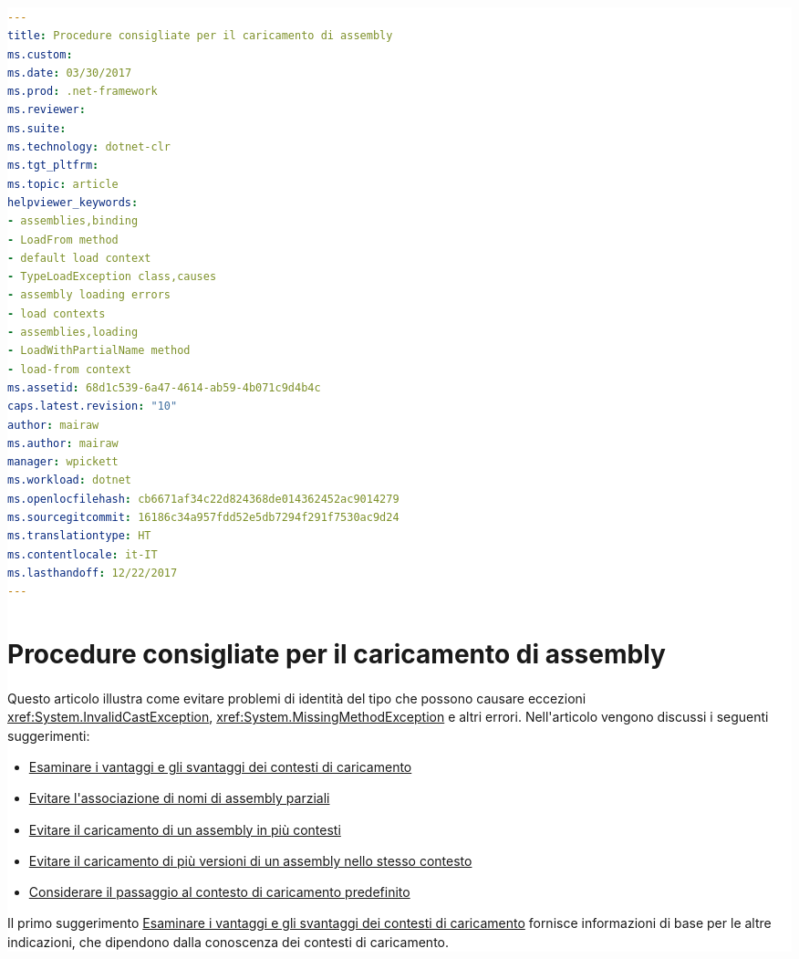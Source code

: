 ```yaml
---
title: Procedure consigliate per il caricamento di assembly
ms.custom: 
ms.date: 03/30/2017
ms.prod: .net-framework
ms.reviewer: 
ms.suite: 
ms.technology: dotnet-clr
ms.tgt_pltfrm: 
ms.topic: article
helpviewer_keywords:
- assemblies,binding
- LoadFrom method
- default load context
- TypeLoadException class,causes
- assembly loading errors
- load contexts
- assemblies,loading
- LoadWithPartialName method
- load-from context
ms.assetid: 68d1c539-6a47-4614-ab59-4b071c9d4b4c
caps.latest.revision: "10"
author: mairaw
ms.author: mairaw
manager: wpickett
ms.workload: dotnet
ms.openlocfilehash: cb6671af34c22d824368de014362452ac9014279
ms.sourcegitcommit: 16186c34a957fdd52e5db7294f291f7530ac9d24
ms.translationtype: HT
ms.contentlocale: it-IT
ms.lasthandoff: 12/22/2017
---
```

# <a name="best-practices-for-assembly-loading"></a>Procedure consigliate per il caricamento di assembly
Questo articolo illustra come evitare problemi di identità del tipo che possono causare eccezioni <xref:System.InvalidCastException>, <xref:System.MissingMethodException> e altri errori. Nell'articolo vengono discussi i seguenti suggerimenti:  
  
-   [Esaminare i vantaggi e gli svantaggi dei contesti di caricamento](#load_contexts)  
  
-   [Evitare l'associazione di nomi di assembly parziali](#avoid_partial_names)  
  
-   [Evitare il caricamento di un assembly in più contesti](#avoid_loading_into_multiple_contexts)  
  
-   [Evitare il caricamento di più versioni di un assembly nello stesso contesto](#avoid_loading_multiple_versions)  
  
-   [Considerare il passaggio al contesto di caricamento predefinito](#switch_to_default)  
  
 Il primo suggerimento [Esaminare i vantaggi e gli svantaggi dei contesti di caricamento](#load_contexts) fornisce informazioni di base per le altre indicazioni, che dipendono dalla conoscenza dei contesti di caricamento.  
  